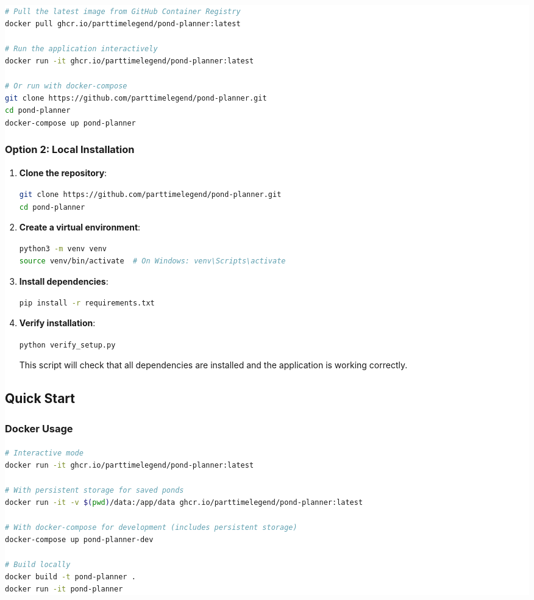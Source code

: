 ```bash
# Pull the latest image from GitHub Container Registry
docker pull ghcr.io/parttimelegend/pond-planner:latest

# Run the application interactively
docker run -it ghcr.io/parttimelegend/pond-planner:latest

# Or run with docker-compose
git clone https://github.com/parttimelegend/pond-planner.git
cd pond-planner
docker-compose up pond-planner
```

### Option 2: Local Installation

1. **Clone the repository**:

   ```bash
   git clone https://github.com/parttimelegend/pond-planner.git
   cd pond-planner
   ```

2. **Create a virtual environment**:

   ```bash
   python3 -m venv venv
   source venv/bin/activate  # On Windows: venv\Scripts\activate
   ```

3. **Install dependencies**:

   ```bash
   pip install -r requirements.txt
   ```

4. **Verify installation**:

   ```bash
   python verify_setup.py
   ```

   This script will check that all dependencies are installed and the application is working correctly.

## Quick Start

### Docker Usage

```bash
# Interactive mode
docker run -it ghcr.io/parttimelegend/pond-planner:latest

# With persistent storage for saved ponds
docker run -it -v $(pwd)/data:/app/data ghcr.io/parttimelegend/pond-planner:latest

# With docker-compose for development (includes persistent storage)
docker-compose up pond-planner-dev

# Build locally
docker build -t pond-planner .
docker run -it pond-planner
```

